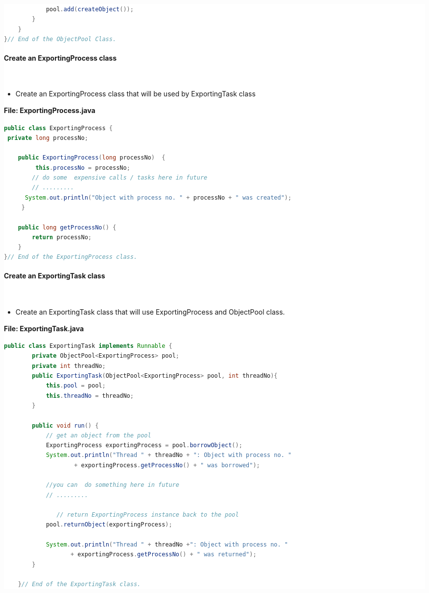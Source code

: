 ```java
            pool.add(createObject());  
        }  
    }  
}// End of the ObjectPool Class. 
```

#### Create an ExportingProcess class

<br>

* Create an ExportingProcess class that will be used by ExportingTask class


**File: ExportingProcess.java**

```java
public class ExportingProcess {  
 private long processNo;  
  
    public ExportingProcess(long processNo)  {  
         this.processNo = processNo;  
        // do some  expensive calls / tasks here in future  
        // .........  
      System.out.println("Object with process no. " + processNo + " was created");  
     }  
     
    public long getProcessNo() {  
        return processNo;  
    }  
}// End of the ExportingProcess class.
```  

#### Create an ExportingTask class

<br>

* Create an ExportingTask class that will use ExportingProcess and ObjectPool class.

**File: ExportingTask.java**

```java
public class ExportingTask implements Runnable {  
        private ObjectPool<ExportingProcess> pool;  
        private int threadNo;  
        public ExportingTask(ObjectPool<ExportingProcess> pool, int threadNo){  
            this.pool = pool;  
            this.threadNo = threadNo;  
        }  
      
        public void run() {  
            // get an object from the pool  
            ExportingProcess exportingProcess = pool.borrowObject();  
            System.out.println("Thread " + threadNo + ": Object with process no. "  
                    + exportingProcess.getProcessNo() + " was borrowed");  
  
            //you can  do something here in future  
            // .........  
  
               // return ExportingProcess instance back to the pool  
            pool.returnObject(exportingProcess);  
  
            System.out.println("Thread " + threadNo +": Object with process no. "  
                   + exportingProcess.getProcessNo() + " was returned");  
        }  
  
    }// End of the ExportingTask class.
```   
